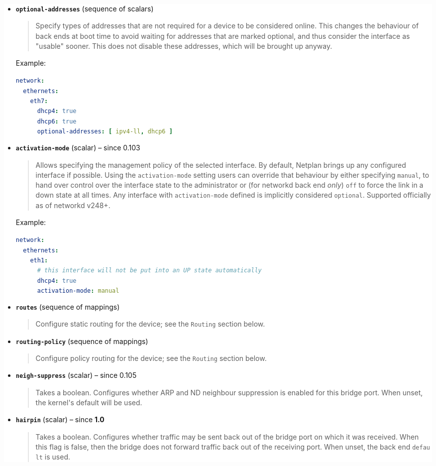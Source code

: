 - **`optional-addresses`** (sequence of scalars)

  > Specify types of addresses that are not required for a device to be
  > considered online. This changes the behaviour of back ends at boot time to
  > avoid waiting for addresses that are marked optional, and thus consider
  > the interface as "usable" sooner. This does not disable these addresses,
  > which will be brought up anyway.

  Example:

  ```yaml
  network:
    ethernets:
      eth7:
        dhcp4: true
        dhcp6: true
        optional-addresses: [ ipv4-ll, dhcp6 ]
  ```

- **`activation-mode`** (scalar) – since 0.103

  > Allows specifying the management policy of the selected interface. By
  > default, Netplan brings up any configured interface if possible. Using the
  > `activation-mode` setting users can override that behaviour by either
  > specifying `manual`, to hand over control over the interface state to the
  > administrator or (for networkd back end *only*) `off` to force the link
  > in a down state at all times. Any interface with `activation-mode`
  > defined is implicitly considered `optional`.
  > Supported officially as of networkd v248+.

  Example:

  ```yaml
  network:
    ethernets:
      eth1:
        # this interface will not be put into an UP state automatically
        dhcp4: true
        activation-mode: manual
  ```

- **`routes`** (sequence of mappings)

  > Configure static routing for the device; see the `Routing` section below.

- **`routing-policy`** (sequence of mappings)

  > Configure policy routing for the device; see the `Routing` section below.

- **`neigh-suppress`** (scalar) – since 0.105

  > Takes a boolean. Configures whether ARP and ND neighbour suppression is
  > enabled for this bridge port. When unset, the kernel's default will be used.

- **`hairpin`** (scalar) – since **1.0**

  > Takes a boolean. Configures whether traffic may be sent back out of the
  > bridge port on which it was received. When this flag is false, then the
  > bridge does not forward traffic back out of the receiving port. When
  > unset, the back end `default` is used.
